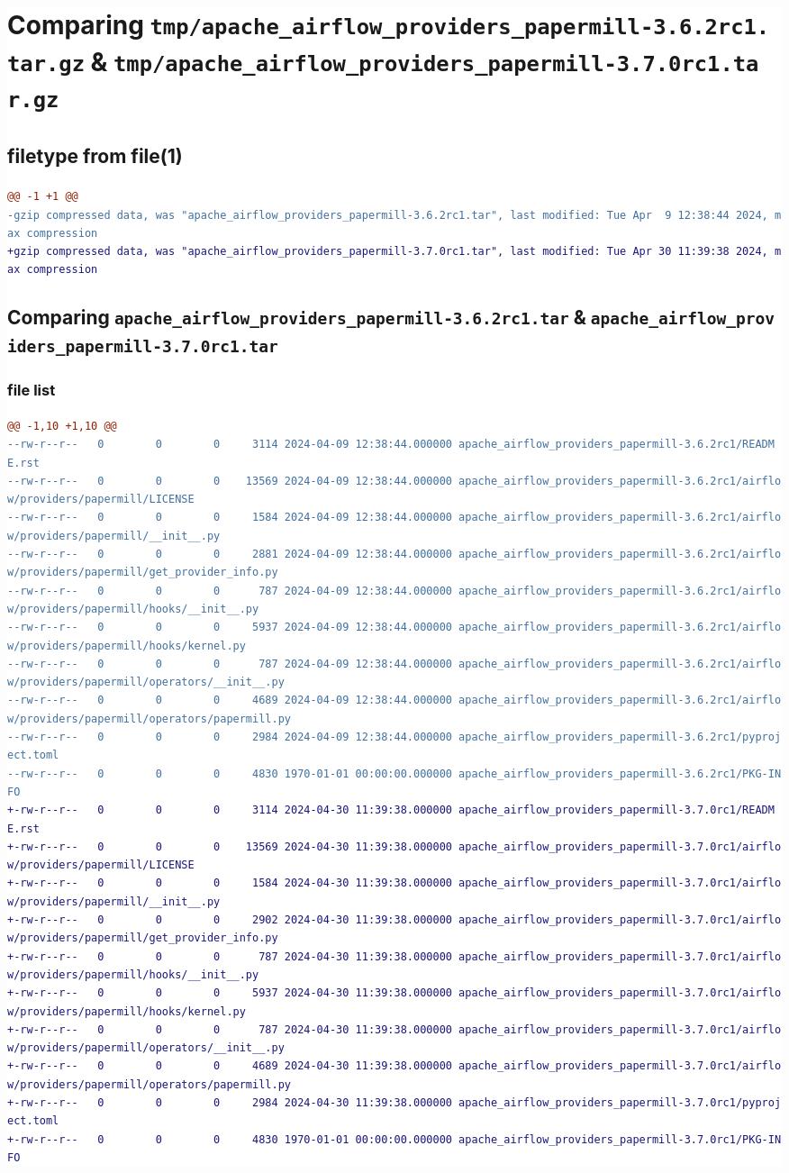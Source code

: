# Comparing `tmp/apache_airflow_providers_papermill-3.6.2rc1.tar.gz` & `tmp/apache_airflow_providers_papermill-3.7.0rc1.tar.gz`

## filetype from file(1)

```diff
@@ -1 +1 @@
-gzip compressed data, was "apache_airflow_providers_papermill-3.6.2rc1.tar", last modified: Tue Apr  9 12:38:44 2024, max compression
+gzip compressed data, was "apache_airflow_providers_papermill-3.7.0rc1.tar", last modified: Tue Apr 30 11:39:38 2024, max compression
```

## Comparing `apache_airflow_providers_papermill-3.6.2rc1.tar` & `apache_airflow_providers_papermill-3.7.0rc1.tar`

### file list

```diff
@@ -1,10 +1,10 @@
--rw-r--r--   0        0        0     3114 2024-04-09 12:38:44.000000 apache_airflow_providers_papermill-3.6.2rc1/README.rst
--rw-r--r--   0        0        0    13569 2024-04-09 12:38:44.000000 apache_airflow_providers_papermill-3.6.2rc1/airflow/providers/papermill/LICENSE
--rw-r--r--   0        0        0     1584 2024-04-09 12:38:44.000000 apache_airflow_providers_papermill-3.6.2rc1/airflow/providers/papermill/__init__.py
--rw-r--r--   0        0        0     2881 2024-04-09 12:38:44.000000 apache_airflow_providers_papermill-3.6.2rc1/airflow/providers/papermill/get_provider_info.py
--rw-r--r--   0        0        0      787 2024-04-09 12:38:44.000000 apache_airflow_providers_papermill-3.6.2rc1/airflow/providers/papermill/hooks/__init__.py
--rw-r--r--   0        0        0     5937 2024-04-09 12:38:44.000000 apache_airflow_providers_papermill-3.6.2rc1/airflow/providers/papermill/hooks/kernel.py
--rw-r--r--   0        0        0      787 2024-04-09 12:38:44.000000 apache_airflow_providers_papermill-3.6.2rc1/airflow/providers/papermill/operators/__init__.py
--rw-r--r--   0        0        0     4689 2024-04-09 12:38:44.000000 apache_airflow_providers_papermill-3.6.2rc1/airflow/providers/papermill/operators/papermill.py
--rw-r--r--   0        0        0     2984 2024-04-09 12:38:44.000000 apache_airflow_providers_papermill-3.6.2rc1/pyproject.toml
--rw-r--r--   0        0        0     4830 1970-01-01 00:00:00.000000 apache_airflow_providers_papermill-3.6.2rc1/PKG-INFO
+-rw-r--r--   0        0        0     3114 2024-04-30 11:39:38.000000 apache_airflow_providers_papermill-3.7.0rc1/README.rst
+-rw-r--r--   0        0        0    13569 2024-04-30 11:39:38.000000 apache_airflow_providers_papermill-3.7.0rc1/airflow/providers/papermill/LICENSE
+-rw-r--r--   0        0        0     1584 2024-04-30 11:39:38.000000 apache_airflow_providers_papermill-3.7.0rc1/airflow/providers/papermill/__init__.py
+-rw-r--r--   0        0        0     2902 2024-04-30 11:39:38.000000 apache_airflow_providers_papermill-3.7.0rc1/airflow/providers/papermill/get_provider_info.py
+-rw-r--r--   0        0        0      787 2024-04-30 11:39:38.000000 apache_airflow_providers_papermill-3.7.0rc1/airflow/providers/papermill/hooks/__init__.py
+-rw-r--r--   0        0        0     5937 2024-04-30 11:39:38.000000 apache_airflow_providers_papermill-3.7.0rc1/airflow/providers/papermill/hooks/kernel.py
+-rw-r--r--   0        0        0      787 2024-04-30 11:39:38.000000 apache_airflow_providers_papermill-3.7.0rc1/airflow/providers/papermill/operators/__init__.py
+-rw-r--r--   0        0        0     4689 2024-04-30 11:39:38.000000 apache_airflow_providers_papermill-3.7.0rc1/airflow/providers/papermill/operators/papermill.py
+-rw-r--r--   0        0        0     2984 2024-04-30 11:39:38.000000 apache_airflow_providers_papermill-3.7.0rc1/pyproject.toml
+-rw-r--r--   0        0        0     4830 1970-01-01 00:00:00.000000 apache_airflow_providers_papermill-3.7.0rc1/PKG-INFO
```
